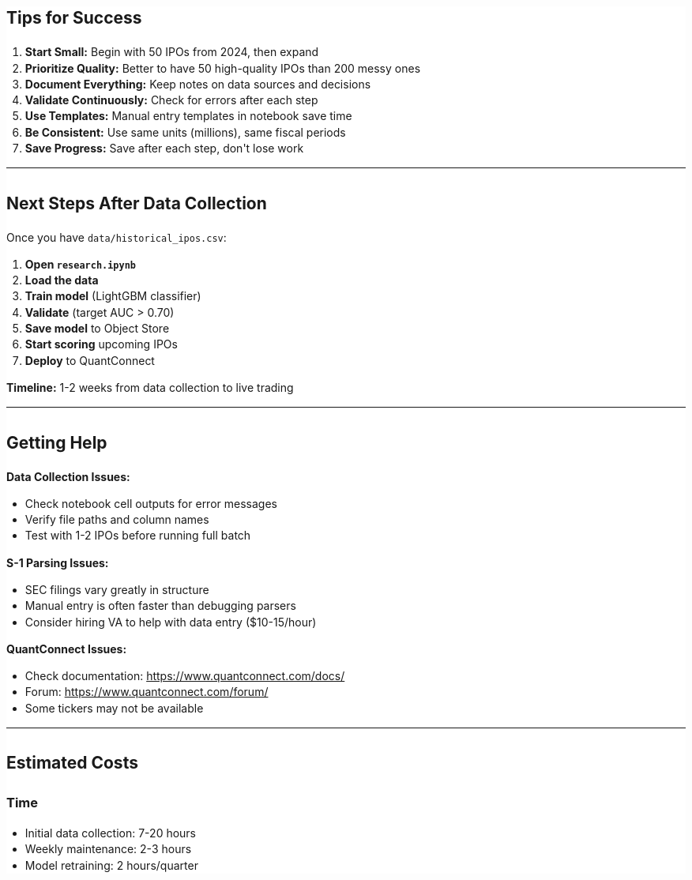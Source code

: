 
## Tips for Success

1. **Start Small:** Begin with 50 IPOs from 2024, then expand
2. **Prioritize Quality:** Better to have 50 high-quality IPOs than 200 messy ones
3. **Document Everything:** Keep notes on data sources and decisions
4. **Validate Continuously:** Check for errors after each step
5. **Use Templates:** Manual entry templates in notebook save time
6. **Be Consistent:** Use same units (millions), same fiscal periods
7. **Save Progress:** Save after each step, don't lose work

---

## Next Steps After Data Collection

Once you have `data/historical_ipos.csv`:

1. **Open `research.ipynb`**
2. **Load the data**
3. **Train model** (LightGBM classifier)
4. **Validate** (target AUC > 0.70)
5. **Save model** to Object Store
6. **Start scoring** upcoming IPOs
7. **Deploy** to QuantConnect

**Timeline:** 1-2 weeks from data collection to live trading

---

## Getting Help

**Data Collection Issues:**
- Check notebook cell outputs for error messages
- Verify file paths and column names
- Test with 1-2 IPOs before running full batch

**S-1 Parsing Issues:**
- SEC filings vary greatly in structure
- Manual entry is often faster than debugging parsers
- Consider hiring VA to help with data entry ($10-15/hour)

**QuantConnect Issues:**
- Check documentation: https://www.quantconnect.com/docs/
- Forum: https://www.quantconnect.com/forum/
- Some tickers may not be available

---

## Estimated Costs

### Time
- Initial data collection: 7-20 hours
- Weekly maintenance: 2-3 hours
- Model retraining: 2 hours/quarter
